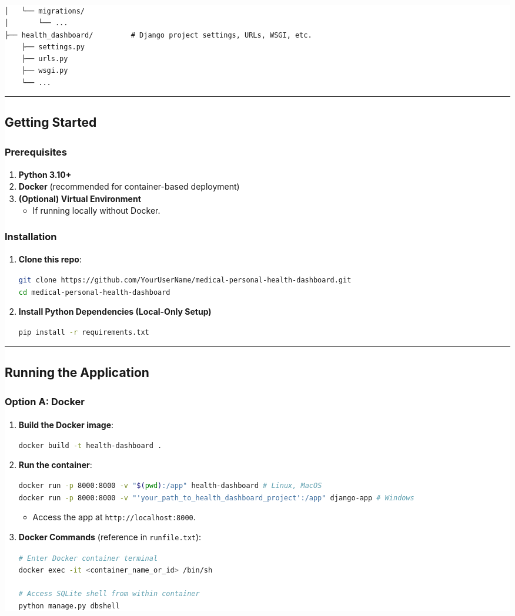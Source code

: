```
│   └── migrations/
│       └── ...
├── health_dashboard/         # Django project settings, URLs, WSGI, etc.
    ├── settings.py
    ├── urls.py
    ├── wsgi.py
    └── ...
```

---

## Getting Started

### Prerequisites

1. **Python 3.10+**  
2. **Docker** (recommended for container-based deployment)  
3. **(Optional) Virtual Environment**  
   - If running locally without Docker.

### Installation

1. **Clone this repo**:  
   ```bash
   git clone https://github.com/YourUserName/medical-personal-health-dashboard.git
   cd medical-personal-health-dashboard
   ```
2. **Install Python Dependencies (Local-Only Setup)**  
   ```bash
   pip install -r requirements.txt
   ```

---

## Running the Application

### Option A: Docker

1. **Build the Docker image**:  
   ```bash
   docker build -t health-dashboard .
   ```

2. **Run the container**:  
   ```bash
   docker run -p 8000:8000 -v "$(pwd):/app" health-dashboard # Linux, MacOS
   docker run -p 8000:8000 -v "'your_path_to_health_dashboard_project':/app" django-app # Windows
   
   ```
   - Access the app at `http://localhost:8000`.

3. **Docker Commands** (reference in `runfile.txt`):
   ```bash
   # Enter Docker container terminal
   docker exec -it <container_name_or_id> /bin/sh

   # Access SQLite shell from within container
   python manage.py dbshell
   ```
